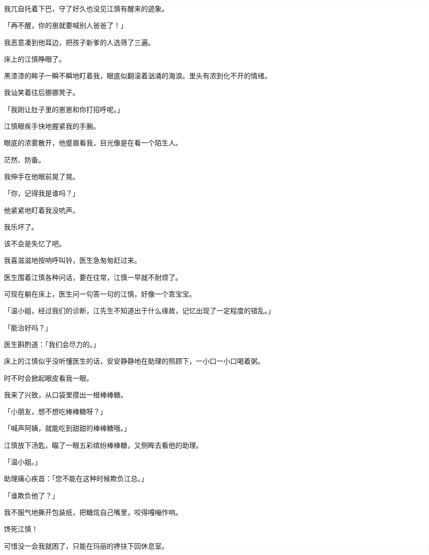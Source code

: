 我兀自托着下巴，守了好久也没见江慎有醒来的迹象。

「再不醒，你的崽就要喊别人爸爸了！」

我恶意凑到他耳边，把孩子新爹的人选筛了三遍。

床上的江慎睁眼了。

黑漆漆的眸子一瞬不瞬地盯着我，眼底似翻滚着汹涌的海浪。里头有浓到化不开的情绪。

我讪笑着往后挪挪凳子。

「我刚让肚子里的崽崽和你打招呼呢。」

江慎眼疾手快地握紧我的手腕。

眼底的浓雾散开，他蹙眉看我，目光像是在看一个陌生人。

茫然、防备。

我伸手在他眼前晃了晃。

「你，记得我是谁吗？」

他紧紧地盯着我没吭声。

我乐坏了。

该不会是失忆了吧。

我喜滋滋地按响呼叫铃，医生急匆匆赶过来。

医生围着江慎各种问话，要在往常，江慎一早就不耐烦了。

可现在躺在床上，医生问一句答一句的江慎，好像一个乖宝宝。

「温小姐，经过我们的诊断，江先生不知道出于什么缘故，记忆出现了一定程度的错乱。」

「能治好吗？」

医生斟酌道：「我们会尽力的。」

床上的江慎似乎没听懂医生的话，安安静静地在助理的照顾下，一小口一小口喝着粥。

时不时会掀起眼皮看我一眼。

我来了兴致，从口袋里摸出一根棒棒糖。

「小朋友，想不想吃棒棒糖呀？」

「喊声阿姨，就能吃到甜甜的棒棒糖哦。」

江慎放下汤匙，瞄了一眼五彩缤纷棒棒糖，又侧眸去看他的助理。

「温小姐。」

助理痛心疾首：「您不能在这种时候欺负江总。」

「谁欺负他了？」

我不服气地撕开包装纸，把糖炫自己嘴里，咬得嘎嘣作响。

馋死江慎！

可惜没一会我就困了，只能在玛丽的搀扶下回休息室。
